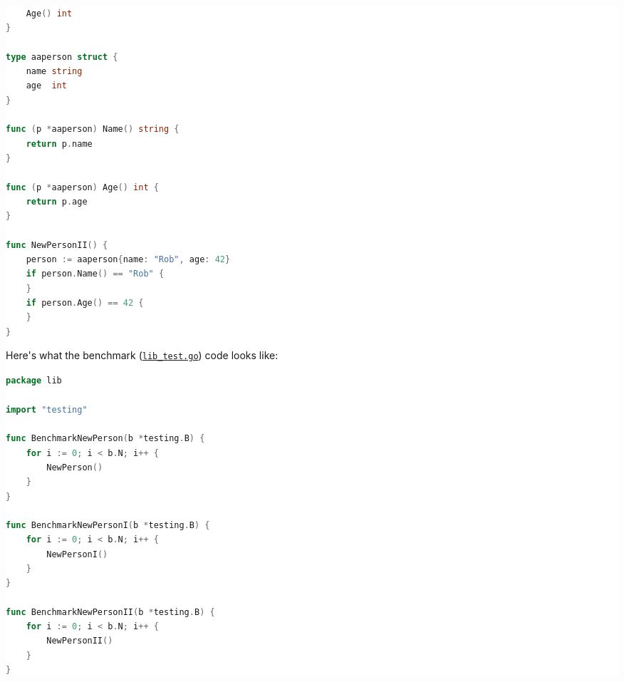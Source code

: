 ```go
	Age() int
}

type aaperson struct {
	name string
	age  int
}

func (p *aaperson) Name() string {
	return p.name
}

func (p *aaperson) Age() int {
	return p.age
}

func NewPersonII() {
	person := aaperson{name: "Rob", age: 42}
	if person.Name() == "Rob" {
	}
	if person.Age() == 42 {
	}
}
```

Here's what the benchmark ([`lib_test.go`](./lib_test.go)) code looks
like:

```go
package lib

import "testing"

func BenchmarkNewPerson(b *testing.B) {
	for i := 0; i < b.N; i++ {
		NewPerson()
	}
}

func BenchmarkNewPersonI(b *testing.B) {
	for i := 0; i < b.N; i++ {
		NewPersonI()
	}
}

func BenchmarkNewPersonII(b *testing.B) {
	for i := 0; i < b.N; i++ {
		NewPersonII()
	}
}
```
